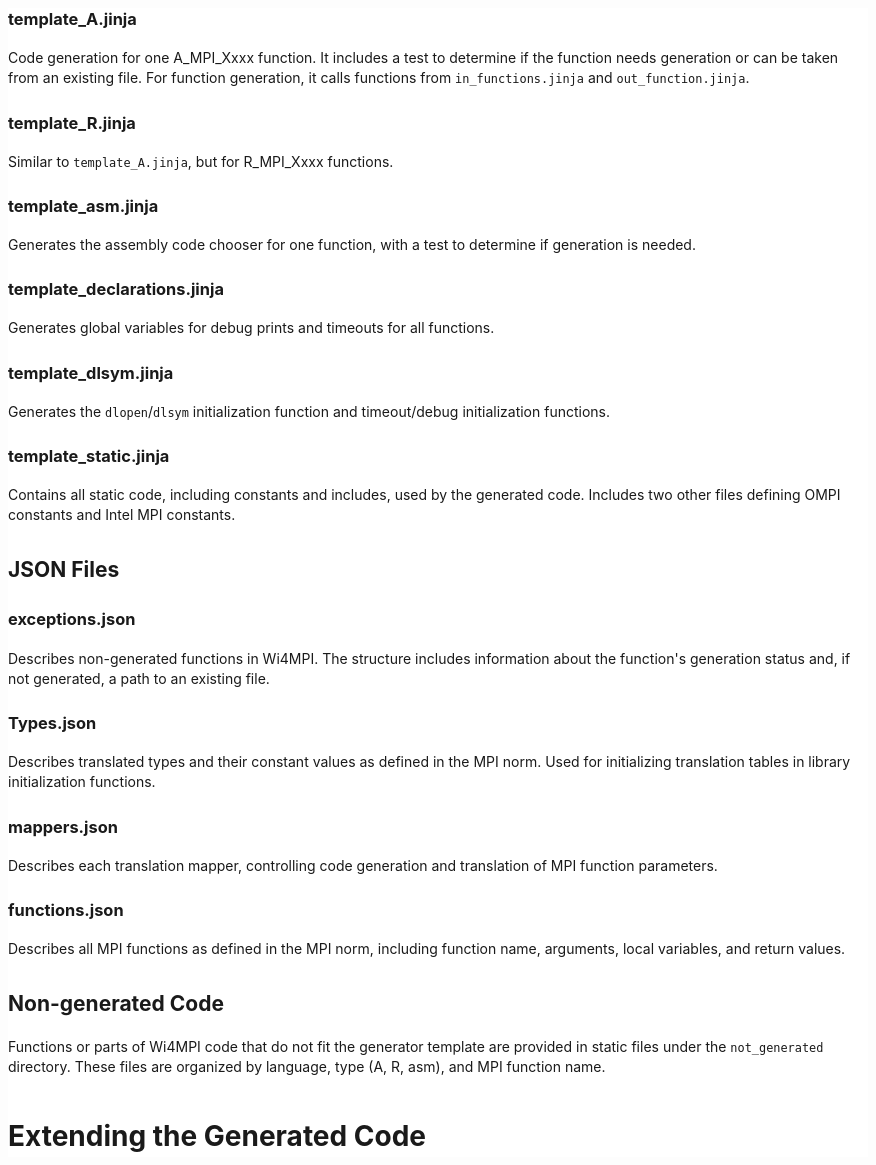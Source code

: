 ### template_A.jinja
Code generation for one A_MPI_Xxxx function. It includes a test to determine if the function needs generation or can be taken from an existing file. For function generation, it calls functions from `in_functions.jinja` and `out_function.jinja`.

### template_R.jinja
Similar to `template_A.jinja`, but for R_MPI_Xxxx functions.

### template_asm.jinja
Generates the assembly code chooser for one function, with a test to determine if generation is needed.

### template_declarations.jinja
Generates global variables for debug prints and timeouts for all functions.

### template_dlsym.jinja
Generates the `dlopen`/`dlsym` initialization function and timeout/debug initialization functions.

### template_static.jinja
Contains all static code, including constants and includes, used by the generated code. Includes two other files defining OMPI constants and Intel MPI constants.

## JSON Files

### exceptions.json
Describes non-generated functions in Wi4MPI. The structure includes information about the function's generation status and, if not generated, a path to an existing file.

### Types.json
Describes translated types and their constant values as defined in the MPI norm. Used for initializing translation tables in library initialization functions.

### mappers.json
Describes each translation mapper, controlling code generation and translation of MPI function parameters.

### functions.json
Describes all MPI functions as defined in the MPI norm, including function name, arguments, local variables, and return values.

## Non-generated Code

Functions or parts of Wi4MPI code that do not fit the generator template are provided in static files under the `not_generated` directory. These files are organized by language, type (A, R, asm), and MPI function name.

# Extending the Generated Code
